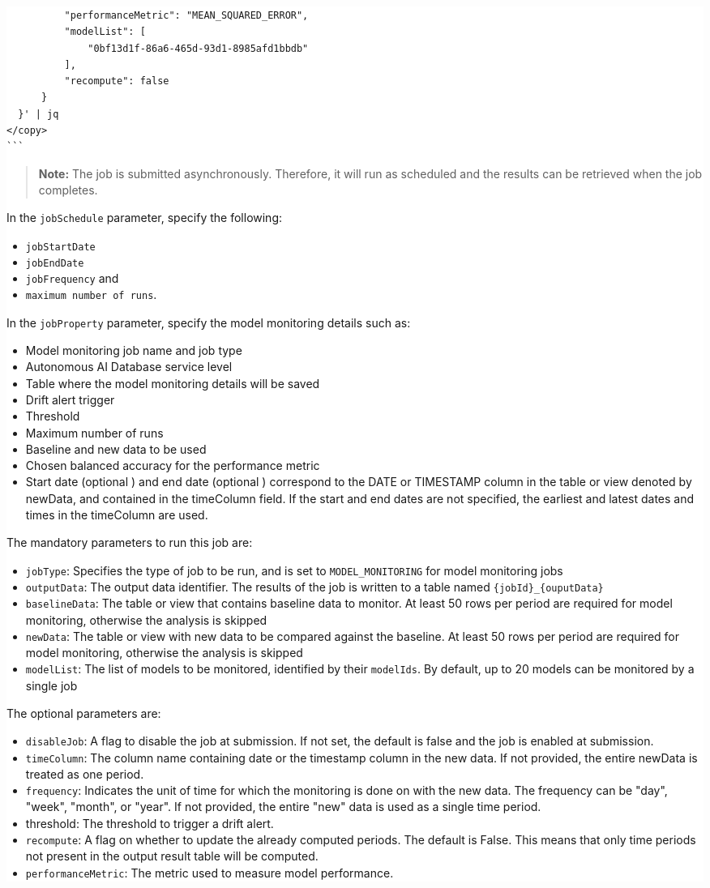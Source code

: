               "performanceMetric": "MEAN_SQUARED_ERROR",              
              "modelList": [                                          
                  "0bf13d1f-86a6-465d-93d1-8985afd1bbdb"
              ],
              "recompute": false                                      
          }
      }' | jq
    </copy>
    ```



  >**Note:** The job is submitted asynchronously. Therefore, it will run as scheduled and the results can be retrieved when the job completes.

  In the `jobSchedule` parameter, specify the following:
  * `jobStartDate`
  * `jobEndDate`
  * `jobFrequency` and 
  * `maximum number of runs`.
  
In the `jobProperty` parameter, specify the model monitoring details such as:
   * Model monitoring job name and job type
   * Autonomous AI Database service level
   * Table where the model monitoring details will be saved
   * Drift alert trigger
   * Threshold
   * Maximum number of runs
   * Baseline and new data to be used
   * Chosen balanced accuracy for the performance metric
   * Start date (optional ) and end date (optional ) correspond to the DATE or TIMESTAMP column in the table or view denoted by newData, and contained in the timeColumn field. If the start and end dates are not specified, the earliest and latest dates and times in the timeColumn are used.

The mandatory parameters to run this job are:
   * `jobType`: Specifies the type of job to be run, and is set to `MODEL_MONITORING` for model monitoring jobs
   * `outputData`: The output data identifier. The results of the job is written to a table named `{jobId}_{ouputData}`
   * `baselineData`: The table or view that contains baseline data to monitor. At least 50 rows per period are required for model monitoring, otherwise the analysis is skipped
   * `newData`: The table or view with new data to be compared against the baseline. At least 50 rows per period are required for model monitoring, otherwise the analysis is skipped
   * `modelList`: The list of models to be monitored, identified by their `modelIds`. By default, up to 20 models can be monitored by a single job

The optional parameters are:
    
  * `disableJob`: A flag to disable the job at submission. If not set, the default is false and the job is enabled at submission.
  * `timeColumn`: The column name containing date or the timestamp column in the new data. If not provided, the entire newData is treated as one period.
  * `frequency`: Indicates the unit of time for which the monitoring is done on with the new data. The frequency can be "day", "week", "month", or "year". If not provided, the entire "new" data is used as a single time period.
  * threshold: The threshold to trigger a drift alert.
  * `recompute`: A flag on whether to update the already computed periods. The default is False. This means that only time periods not present in the output result table will be computed.
  * `performanceMetric`: The metric used to measure model performance.
